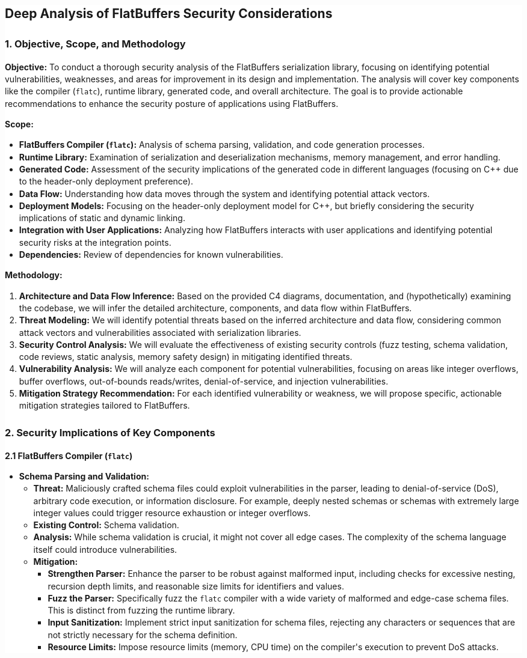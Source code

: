 ## Deep Analysis of FlatBuffers Security Considerations

### 1. Objective, Scope, and Methodology

**Objective:**  To conduct a thorough security analysis of the FlatBuffers serialization library, focusing on identifying potential vulnerabilities, weaknesses, and areas for improvement in its design and implementation.  The analysis will cover key components like the compiler (`flatc`), runtime library, generated code, and overall architecture.  The goal is to provide actionable recommendations to enhance the security posture of applications using FlatBuffers.

**Scope:**

*   **FlatBuffers Compiler (`flatc`):**  Analysis of schema parsing, validation, and code generation processes.
*   **Runtime Library:**  Examination of serialization and deserialization mechanisms, memory management, and error handling.
*   **Generated Code:**  Assessment of the security implications of the generated code in different languages (focusing on C++ due to the header-only deployment preference).
*   **Data Flow:**  Understanding how data moves through the system and identifying potential attack vectors.
*   **Deployment Models:**  Focusing on the header-only deployment model for C++, but briefly considering the security implications of static and dynamic linking.
*   **Integration with User Applications:**  Analyzing how FlatBuffers interacts with user applications and identifying potential security risks at the integration points.
* **Dependencies:** Review of dependencies for known vulnerabilities.

**Methodology:**

1.  **Architecture and Data Flow Inference:**  Based on the provided C4 diagrams, documentation, and (hypothetically) examining the codebase, we will infer the detailed architecture, components, and data flow within FlatBuffers.
2.  **Threat Modeling:**  We will identify potential threats based on the inferred architecture and data flow, considering common attack vectors and vulnerabilities associated with serialization libraries.
3.  **Security Control Analysis:**  We will evaluate the effectiveness of existing security controls (fuzz testing, schema validation, code reviews, static analysis, memory safety design) in mitigating identified threats.
4.  **Vulnerability Analysis:**  We will analyze each component for potential vulnerabilities, focusing on areas like integer overflows, buffer overflows, out-of-bounds reads/writes, denial-of-service, and injection vulnerabilities.
5.  **Mitigation Strategy Recommendation:**  For each identified vulnerability or weakness, we will propose specific, actionable mitigation strategies tailored to FlatBuffers.

### 2. Security Implications of Key Components

**2.1 FlatBuffers Compiler (`flatc`)**

*   **Schema Parsing and Validation:**
    *   **Threat:**  Maliciously crafted schema files could exploit vulnerabilities in the parser, leading to denial-of-service (DoS), arbitrary code execution, or information disclosure.  For example, deeply nested schemas or schemas with extremely large integer values could trigger resource exhaustion or integer overflows.
    *   **Existing Control:** Schema validation.
    *   **Analysis:**  While schema validation is crucial, it might not cover all edge cases.  The complexity of the schema language itself could introduce vulnerabilities.
    *   **Mitigation:**
        *   **Strengthen Parser:**  Enhance the parser to be robust against malformed input, including checks for excessive nesting, recursion depth limits, and reasonable size limits for identifiers and values.
        *   **Fuzz the Parser:**  Specifically fuzz the `flatc` compiler with a wide variety of malformed and edge-case schema files.  This is distinct from fuzzing the runtime library.
        *   **Input Sanitization:**  Implement strict input sanitization for schema files, rejecting any characters or sequences that are not strictly necessary for the schema definition.
        *   **Resource Limits:** Impose resource limits (memory, CPU time) on the compiler's execution to prevent DoS attacks.
